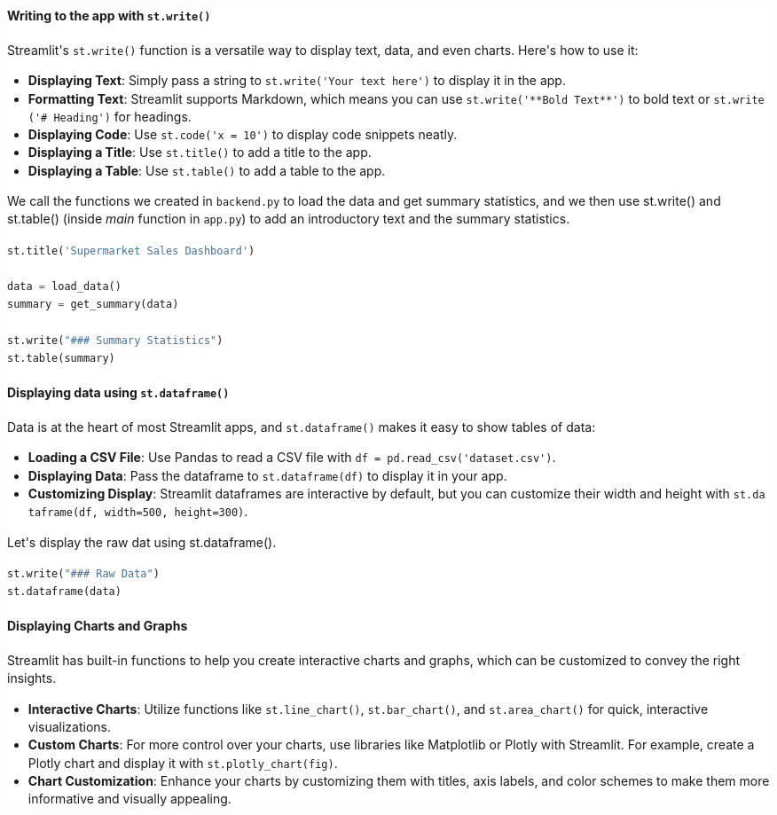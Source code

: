 #### Writing to the app with `st.write()`

Streamlit's `st.write()` function is a versatile way to display text, data, and even charts. Here's how to use it:

- **Displaying Text**: Simply pass a string to `st.write('Your text here')` to display it in the app.
- **Formatting Text**: Streamlit supports Markdown, which means you can use `st.write('**Bold Text**')` to bold text or `st.write('# Heading')` for headings.
- **Displaying Code**: Use `st.code('x = 10')` to display code snippets neatly.
- **Displaying a Title**: Use `st.title()` to add a title to the app.
- **Displaying a Table**: Use `st.table()` to add a table to the app.

We call the functions we created in `backend.py` to load the data and get summary statistics, and we then use st.write() and st.table() (inside *main* function in `app.py`) to add an introductory text and the summary statistics. 

```python
st.title('Supermarket Sales Dashboard')

data = load_data()
summary = get_summary(data)

st.write("### Summary Statistics")
st.table(summary)
```

#### Displaying data using `st.dataframe()`

Data is at the heart of most Streamlit apps, and `st.dataframe()` makes it easy to show tables of data:

- **Loading a CSV File**: Use Pandas to read a CSV file with `df = pd.read_csv('dataset.csv')`.
- **Displaying Data**: Pass the dataframe to `st.dataframe(df)` to display it in your app.
- **Customizing Display**: Streamlit dataframes are interactive by default, but you can customize their width and height with `st.dataframe(df, width=500, height=300)`.

Let's display the raw dat using st.dataframe().

```python
st.write("### Raw Data")
st.dataframe(data)
```
 
#### Displaying Charts and Graphs

Streamlit has built-in functions to help you create interactive charts and graphs, which can be customized to convey the right insights.

- **Interactive Charts**: Utilize functions like `st.line_chart()`, `st.bar_chart()`, and `st.area_chart()` for quick, interactive visualizations.
- **Custom Charts**: For more control over your charts, use libraries like Matplotlib or Plotly with Streamlit. For example, create a Plotly chart and display it with `st.plotly_chart(fig)`.
- **Chart Customization**: Enhance your charts by customizing them with titles, axis labels, and color schemes to make them more informative and visually appealing. 

